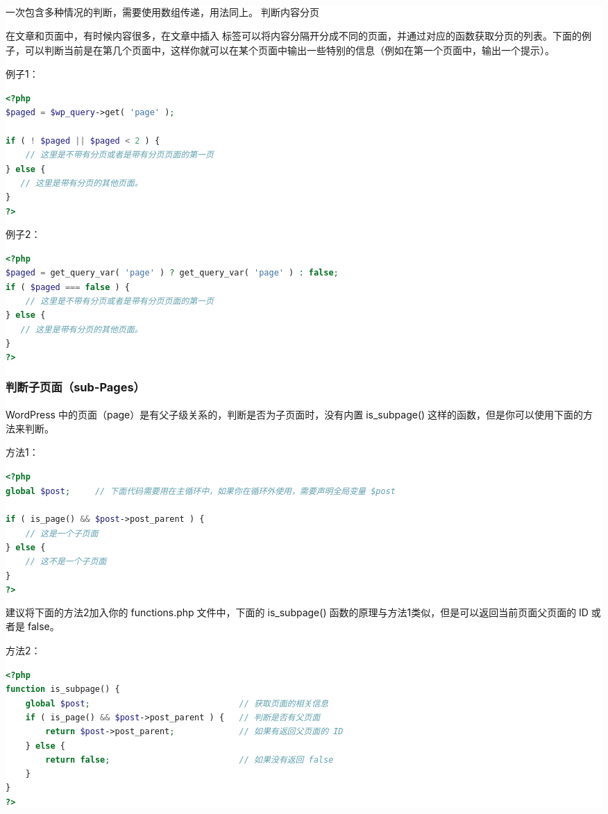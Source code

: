 一次包含多种情况的判断，需要使用数组传递，用法同上。
判断内容分页

在文章和页面中，有时候内容很多，在文章中插入  标签可以将内容分隔开分成不同的页面，并通过对应的函数获取分页的列表。下面的例子，可以判断当前是在第几个页面中，这样你就可以在某个页面中输出一些特别的信息（例如在第一个页面中，输出一个提示）。

例子1：

```php
<?php         
$paged = $wp_query->get( 'page' );

if ( ! $paged || $paged < 2 ) {
    // 这里是不带有分页或者是带有分页页面的第一页
} else {
   // 这里是带有分页的其他页面。
}
?>
```

例子2：

```php
<?php
$paged = get_query_var( 'page' ) ? get_query_var( 'page' ) : false;
if ( $paged === false ) {
    // 这里是不带有分页或者是带有分页页面的第一页
} else {
   // 这里是带有分页的其他页面。
}
?>
```

### 判断子页面（sub-Pages）

WordPress 中的页面（page）是有父子级关系的，判断是否为子页面时，没有内置 is_subpage() 这样的函数，但是你可以使用下面的方法来判断。

方法1：

```php
<?php
global $post;     // 下面代码需要用在主循环中，如果你在循环外使用，需要声明全局变量 $post

if ( is_page() && $post->post_parent ) {
    // 这是一个子页面
} else {
    // 这不是一个子页面
}
?>
```

建议将下面的方法2加入你的 functions.php 文件中，下面的 is_subpage() 函数的原理与方法1类似，但是可以返回当前页面父页面的 ID 或者是 false。

方法2：

```php
<?php
function is_subpage() {
    global $post;                              // 获取页面的相关信息
    if ( is_page() && $post->post_parent ) {   // 判断是否有父页面
        return $post->post_parent;             // 如果有返回父页面的 ID
    } else {                                   
        return false;                          // 如果没有返回 false
    }
}
?>
```
